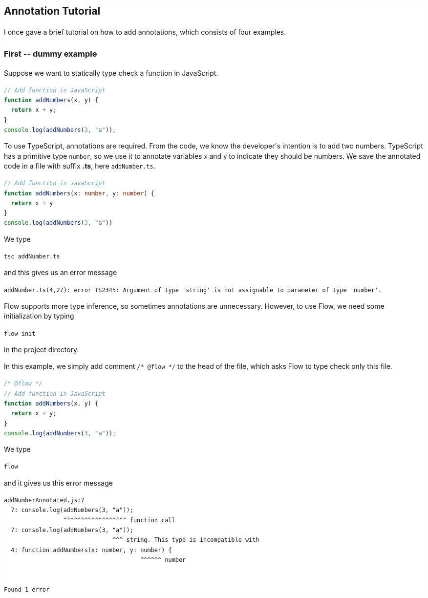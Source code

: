 ## Annotation Tutorial
I once gave a brief tutorial on how to add annotations, which consists of four examples.

### First -- dummy example
Suppose we want to statically type check a function in JavaScript.
```JavaScript
// Add function in JavaScript
function addNumbers(x, y) {
  return x + y;
}
console.log(addNumbers(3, "a"));
```

To use TypeScript, annotations are required. From the code, we know the developer's intention is to add two numbers. TypeScript has a primitive type `number`, so we use it to annotate variables `x` and `y` to indicate they should be 
numbers. We save the annotated code in a file with suffix **.ts**, here `addNumber.ts`.
```TypeScript
// Add function in JavaScript
function addNumbers(x: number, y: number) { 
  return x + y
}
console.log(addNumbers(3, "a"))
```
We type
```
tsc addNumber.ts
```
and this gives us an error message
```
addNumber.ts(4,27): error TS2345: Argument of type 'string' is not assignable to parameter of type 'number'.
```

Flow supports more type inference, so sometimes annotations are unnecessary. However, to use Flow, we need some initialization by typing
```
flow init
```
in the project directory.

In this example, we simply add comment `/* @flow */` to the head of the file, which asks Flow to type check only this file.
```JavaScript
/* @flow */
// Add function in JavaScript
function addNumbers(x, y) {
  return x + y;
}
console.log(addNumbers(3, "a"));
```
We type
```
flow
```
and it gives us this error message
```
addNumberAnnotated.js:7
  7: console.log(addNumbers(3, "a"));
                 ^^^^^^^^^^^^^^^^^^ function call
  7: console.log(addNumbers(3, "a"));
                               ^^^ string. This type is incompatible with
  4: function addNumbers(x: number, y: number) {
                                       ^^^^^^ number


Found 1 error
```